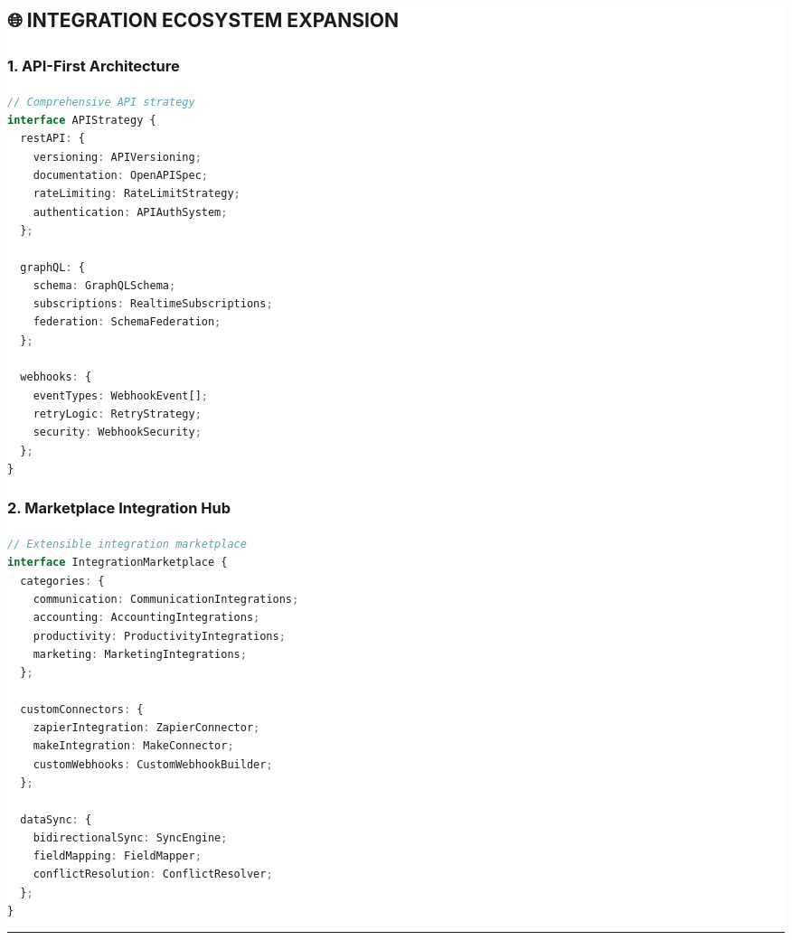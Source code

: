 
## 🌐 **INTEGRATION ECOSYSTEM EXPANSION**

### **1. API-First Architecture**
```typescript
// Comprehensive API strategy
interface APIStrategy {
  restAPI: {
    versioning: APIVersioning;
    documentation: OpenAPISpec;
    rateLimiting: RateLimitStrategy;
    authentication: APIAuthSystem;
  };
  
  graphQL: {
    schema: GraphQLSchema;
    subscriptions: RealtimeSubscriptions;
    federation: SchemaFederation;
  };
  
  webhooks: {
    eventTypes: WebhookEvent[];
    retryLogic: RetryStrategy;
    security: WebhookSecurity;
  };
}
```

### **2. Marketplace Integration Hub**
```typescript
// Extensible integration marketplace
interface IntegrationMarketplace {
  categories: {
    communication: CommunicationIntegrations;
    accounting: AccountingIntegrations;
    productivity: ProductivityIntegrations;
    marketing: MarketingIntegrations;
  };
  
  customConnectors: {
    zapierIntegration: ZapierConnector;
    makeIntegration: MakeConnector;
    customWebhooks: CustomWebhookBuilder;
  };
  
  dataSync: {
    bidirectionalSync: SyncEngine;
    fieldMapping: FieldMapper;
    conflictResolution: ConflictResolver;
  };
}
```

---